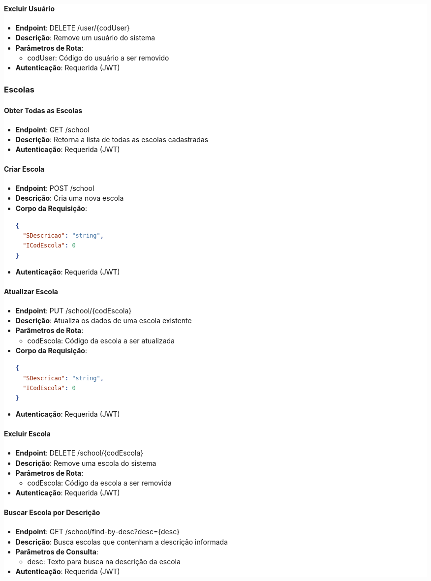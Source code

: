 #### Excluir Usuário
- **Endpoint**: DELETE /user/{codUser}
- **Descrição**: Remove um usuário do sistema
- **Parâmetros de Rota**:
  - codUser: Código do usuário a ser removido
- **Autenticação**: Requerida (JWT)

### Escolas

#### Obter Todas as Escolas
- **Endpoint**: GET /school
- **Descrição**: Retorna a lista de todas as escolas cadastradas
- **Autenticação**: Requerida (JWT)

#### Criar Escola
- **Endpoint**: POST /school
- **Descrição**: Cria uma nova escola
- **Corpo da Requisição**:
  ```json
  {
    "SDescricao": "string",
    "ICodEscola": 0
  }
  ```
- **Autenticação**: Requerida (JWT)

#### Atualizar Escola
- **Endpoint**: PUT /school/{codEscola}
- **Descrição**: Atualiza os dados de uma escola existente
- **Parâmetros de Rota**:
  - codEscola: Código da escola a ser atualizada
- **Corpo da Requisição**:
  ```json
  {
    "SDescricao": "string",
    "ICodEscola": 0
  }
  ```
- **Autenticação**: Requerida (JWT)

#### Excluir Escola
- **Endpoint**: DELETE /school/{codEscola}
- **Descrição**: Remove uma escola do sistema
- **Parâmetros de Rota**:
  - codEscola: Código da escola a ser removida
- **Autenticação**: Requerida (JWT)

#### Buscar Escola por Descrição
- **Endpoint**: GET /school/find-by-desc?desc={desc}
- **Descrição**: Busca escolas que contenham a descrição informada
- **Parâmetros de Consulta**:
  - desc: Texto para busca na descrição da escola
- **Autenticação**: Requerida (JWT)
